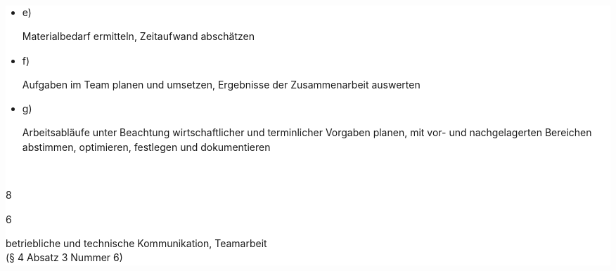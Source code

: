  - e)
    
    <div style="">
    
    Materialbedarf ermitteln, Zeitaufwand abschätzen
    
    </div>

  - f)
    
    <div style="">
    
    Aufgaben im Team planen und umsetzen, Ergebnisse der Zusammenarbeit
    auswerten
    
    </div>

  - g)
    
    <div style="">
    
    Arbeitsabläufe unter Beachtung wirtschaftlicher und terminlicher
    Vorgaben planen, mit vor- und nachgelagerten Bereichen abstimmen,
    optimieren, festlegen und dokumentieren
    
    </div>

</td>

<td style="border-right: 0.5pt solid ; border-bottom: 0.5pt solid ; " align="center" valign="middle" charoff="50">

 

</td>

<td style="border-bottom: 0.5pt solid ; " align="center" valign="middle" charoff="50">

8

</td>

</tr>

<tr>

<td style="border-right: 0.5pt solid ; border-bottom: 0.5pt solid ; " rowspan="2" align="center" valign="top" charoff="50">

6

</td>

<td style="border-right: 0.5pt solid ; border-bottom: 0.5pt solid ; " rowspan="2" align="left" valign="top" charoff="50">

betriebliche und technische Kommunikation, Teamarbeit  
(§ 4 Absatz 3 Nummer 6)

</td>

<td style="border-right: 0.5pt solid ; border-bottom: 0.5pt solid ; " align="justify" valign="top" charoff="50">
